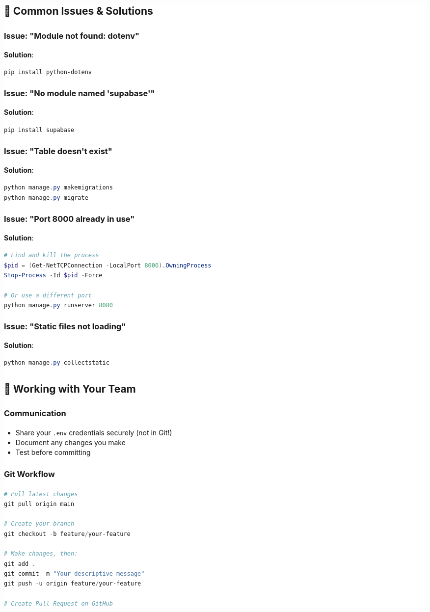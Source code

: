 ## 🐛 Common Issues & Solutions

### Issue: "Module not found: dotenv"
**Solution**: 
```powershell
pip install python-dotenv
```

### Issue: "No module named 'supabase'"
**Solution**: 
```powershell
pip install supabase
```

### Issue: "Table doesn't exist"
**Solution**: 
```powershell
python manage.py makemigrations
python manage.py migrate
```

### Issue: "Port 8000 already in use"
**Solution**: 
```powershell
# Find and kill the process
$pid = (Get-NetTCPConnection -LocalPort 8000).OwningProcess
Stop-Process -Id $pid -Force

# Or use a different port
python manage.py runserver 8080
```

### Issue: "Static files not loading"
**Solution**: 
```powershell
python manage.py collectstatic
```

## 🤝 Working with Your Team

### Communication
- Share your `.env` credentials securely (not in Git!)
- Document any changes you make
- Test before committing

### Git Workflow
```powershell
# Pull latest changes
git pull origin main

# Create your branch
git checkout -b feature/your-feature

# Make changes, then:
git add .
git commit -m "Your descriptive message"
git push -u origin feature/your-feature

# Create Pull Request on GitHub
```
